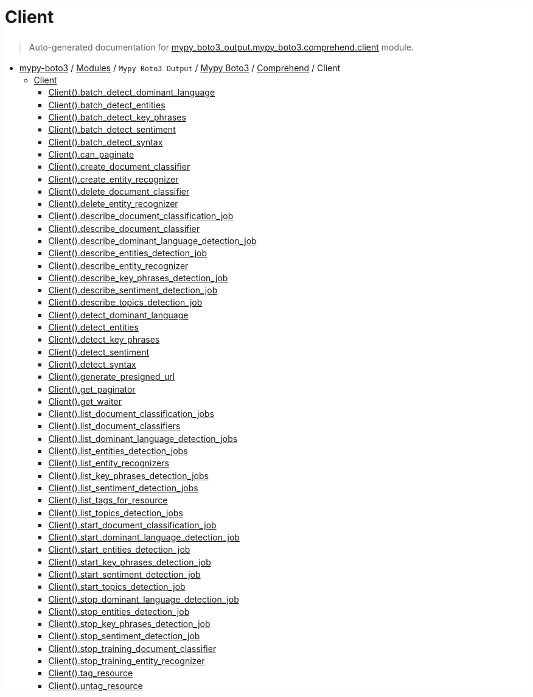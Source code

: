 # Client

> Auto-generated documentation for [mypy_boto3_output.mypy_boto3.comprehend.client](https://github.com/vemel/mypy_boto3/blob/master/mypy_boto3_output/mypy_boto3/comprehend/client.py) module.

- [mypy-boto3](../../../README.md#mypy_boto3) / [Modules](../../../MODULES.md#mypy-boto3-modules) / `Mypy Boto3 Output` / [Mypy Boto3](../index.md#mypy-boto3) / [Comprehend](index.md#comprehend) / Client
    - [Client](#client)
        - [Client().batch_detect_dominant_language](#clientbatch_detect_dominant_language)
        - [Client().batch_detect_entities](#clientbatch_detect_entities)
        - [Client().batch_detect_key_phrases](#clientbatch_detect_key_phrases)
        - [Client().batch_detect_sentiment](#clientbatch_detect_sentiment)
        - [Client().batch_detect_syntax](#clientbatch_detect_syntax)
        - [Client().can_paginate](#clientcan_paginate)
        - [Client().create_document_classifier](#clientcreate_document_classifier)
        - [Client().create_entity_recognizer](#clientcreate_entity_recognizer)
        - [Client().delete_document_classifier](#clientdelete_document_classifier)
        - [Client().delete_entity_recognizer](#clientdelete_entity_recognizer)
        - [Client().describe_document_classification_job](#clientdescribe_document_classification_job)
        - [Client().describe_document_classifier](#clientdescribe_document_classifier)
        - [Client().describe_dominant_language_detection_job](#clientdescribe_dominant_language_detection_job)
        - [Client().describe_entities_detection_job](#clientdescribe_entities_detection_job)
        - [Client().describe_entity_recognizer](#clientdescribe_entity_recognizer)
        - [Client().describe_key_phrases_detection_job](#clientdescribe_key_phrases_detection_job)
        - [Client().describe_sentiment_detection_job](#clientdescribe_sentiment_detection_job)
        - [Client().describe_topics_detection_job](#clientdescribe_topics_detection_job)
        - [Client().detect_dominant_language](#clientdetect_dominant_language)
        - [Client().detect_entities](#clientdetect_entities)
        - [Client().detect_key_phrases](#clientdetect_key_phrases)
        - [Client().detect_sentiment](#clientdetect_sentiment)
        - [Client().detect_syntax](#clientdetect_syntax)
        - [Client().generate_presigned_url](#clientgenerate_presigned_url)
        - [Client().get_paginator](#clientget_paginator)
        - [Client().get_waiter](#clientget_waiter)
        - [Client().list_document_classification_jobs](#clientlist_document_classification_jobs)
        - [Client().list_document_classifiers](#clientlist_document_classifiers)
        - [Client().list_dominant_language_detection_jobs](#clientlist_dominant_language_detection_jobs)
        - [Client().list_entities_detection_jobs](#clientlist_entities_detection_jobs)
        - [Client().list_entity_recognizers](#clientlist_entity_recognizers)
        - [Client().list_key_phrases_detection_jobs](#clientlist_key_phrases_detection_jobs)
        - [Client().list_sentiment_detection_jobs](#clientlist_sentiment_detection_jobs)
        - [Client().list_tags_for_resource](#clientlist_tags_for_resource)
        - [Client().list_topics_detection_jobs](#clientlist_topics_detection_jobs)
        - [Client().start_document_classification_job](#clientstart_document_classification_job)
        - [Client().start_dominant_language_detection_job](#clientstart_dominant_language_detection_job)
        - [Client().start_entities_detection_job](#clientstart_entities_detection_job)
        - [Client().start_key_phrases_detection_job](#clientstart_key_phrases_detection_job)
        - [Client().start_sentiment_detection_job](#clientstart_sentiment_detection_job)
        - [Client().start_topics_detection_job](#clientstart_topics_detection_job)
        - [Client().stop_dominant_language_detection_job](#clientstop_dominant_language_detection_job)
        - [Client().stop_entities_detection_job](#clientstop_entities_detection_job)
        - [Client().stop_key_phrases_detection_job](#clientstop_key_phrases_detection_job)
        - [Client().stop_sentiment_detection_job](#clientstop_sentiment_detection_job)
        - [Client().stop_training_document_classifier](#clientstop_training_document_classifier)
        - [Client().stop_training_entity_recognizer](#clientstop_training_entity_recognizer)
        - [Client().tag_resource](#clienttag_resource)
        - [Client().untag_resource](#clientuntag_resource)
